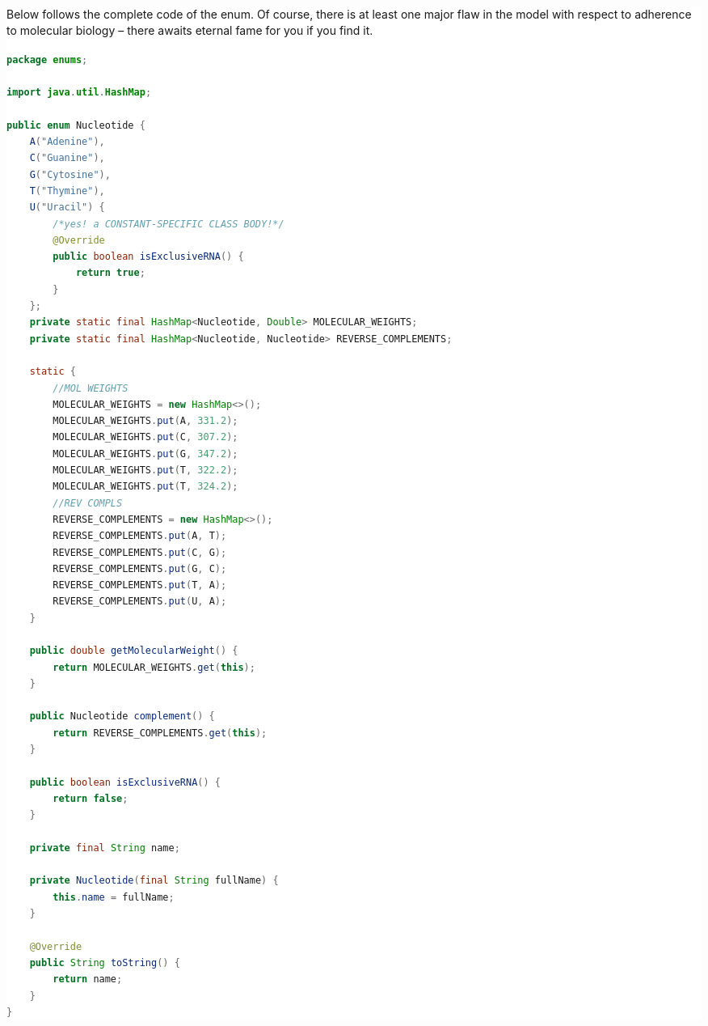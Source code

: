 Below follows the complete code of the enum. Of course, there is at least one 
major flaw in the model with respect to adherence to molecular biology – there 
awaits eternal fame for you if you find it.

```java
package enums;

import java.util.HashMap;

public enum Nucleotide {
    A("Adenine"),
    C("Guanine"),
    G("Cytosine"),
    T("Thymine"),
    U("Uracil") {
        /*yes! a CONSTANT-SPECIFIC CLASS BODY!*/
        @Override
        public boolean isExclusiveRNA() {
            return true;
        }
    };
    private static final HashMap<Nucleotide, Double> MOLECULAR_WEIGHTS;
    private static final HashMap<Nucleotide, Nucleotide> REVERSE_COMPLEMENTS;

    static {
        //MOL WEIGHTS
        MOLECULAR_WEIGHTS = new HashMap<>();
        MOLECULAR_WEIGHTS.put(A, 331.2);
        MOLECULAR_WEIGHTS.put(C, 307.2);
        MOLECULAR_WEIGHTS.put(G, 347.2);
        MOLECULAR_WEIGHTS.put(T, 322.2);
        MOLECULAR_WEIGHTS.put(T, 324.2);
        //REV COMPLS
        REVERSE_COMPLEMENTS = new HashMap<>();
        REVERSE_COMPLEMENTS.put(A, T);
        REVERSE_COMPLEMENTS.put(C, G);
        REVERSE_COMPLEMENTS.put(G, C);
        REVERSE_COMPLEMENTS.put(T, A);
        REVERSE_COMPLEMENTS.put(U, A);
    }

    public double getMolecularWeight() {
        return MOLECULAR_WEIGHTS.get(this);
    }

    public Nucleotide complement() {
        return REVERSE_COMPLEMENTS.get(this);
    }

    public boolean isExclusiveRNA() {
        return false;
    }

    private final String name;

    private Nucleotide(final String fullName) {
        this.name = fullName;
    }

    @Override
    public String toString() {
        return name;
    }
}
```